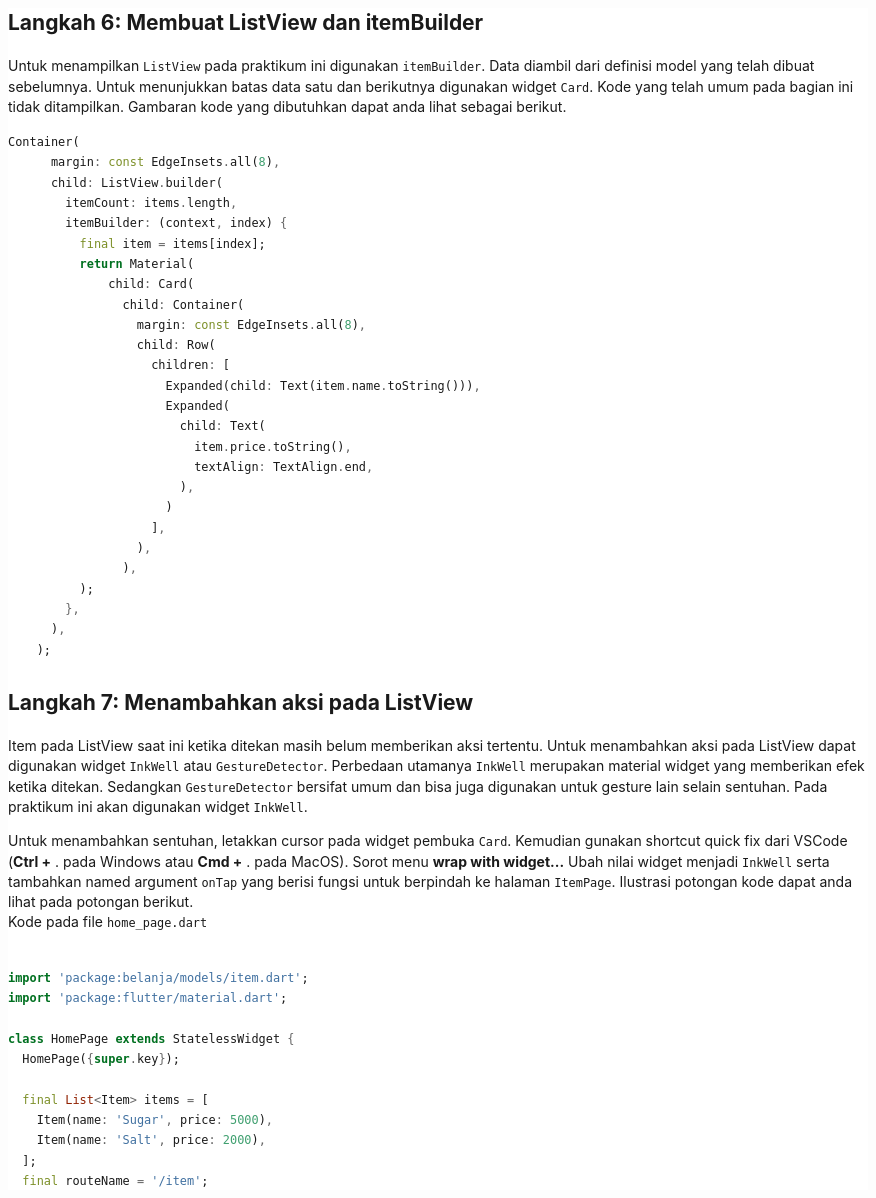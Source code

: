 ## Langkah 6: Membuat ListView dan itemBuilder
Untuk menampilkan `ListView` pada praktikum ini digunakan `itemBuilder`. Data diambil dari definisi model yang telah dibuat sebelumnya. Untuk menunjukkan batas data satu dan berikutnya digunakan widget `Card`. Kode yang telah umum pada bagian ini tidak ditampilkan. Gambaran kode yang dibutuhkan dapat anda lihat sebagai berikut.

```dart
Container(
      margin: const EdgeInsets.all(8),
      child: ListView.builder(
        itemCount: items.length,
        itemBuilder: (context, index) {
          final item = items[index];
          return Material(
              child: Card(
                child: Container(
                  margin: const EdgeInsets.all(8),
                  child: Row(
                    children: [
                      Expanded(child: Text(item.name.toString())),
                      Expanded(
                        child: Text(
                          item.price.toString(),
                          textAlign: TextAlign.end,
                        ),
                      )
                    ],
                  ),
                ),
          );
        },
      ),
    );
```

## Langkah 7: Menambahkan aksi pada ListView
Item pada ListView saat ini ketika ditekan masih belum memberikan aksi tertentu. Untuk menambahkan aksi pada ListView dapat digunakan widget `InkWell` atau `GestureDetector`. Perbedaan utamanya `InkWell` merupakan material widget yang memberikan efek ketika ditekan. Sedangkan `GestureDetector` bersifat umum dan bisa juga digunakan untuk gesture lain selain sentuhan. Pada praktikum ini akan digunakan widget `InkWell`.

Untuk menambahkan sentuhan, letakkan cursor pada widget pembuka `Card`. Kemudian gunakan shortcut quick fix dari VSCode (<b>Ctrl +</b> . pada Windows atau <b>Cmd +</b> . pada MacOS). Sorot menu <b>wrap with widget...</b> Ubah nilai widget menjadi `InkWell` serta tambahkan named argument `onTap` yang berisi fungsi untuk berpindah ke halaman `ItemPage`. Ilustrasi potongan kode dapat anda lihat pada potongan berikut.
</br>
Kode pada file `home_page.dart`

```dart

import 'package:belanja/models/item.dart';
import 'package:flutter/material.dart';

class HomePage extends StatelessWidget {
  HomePage({super.key});

  final List<Item> items = [
    Item(name: 'Sugar', price: 5000),
    Item(name: 'Salt', price: 2000),
  ];
  final routeName = '/item';

```